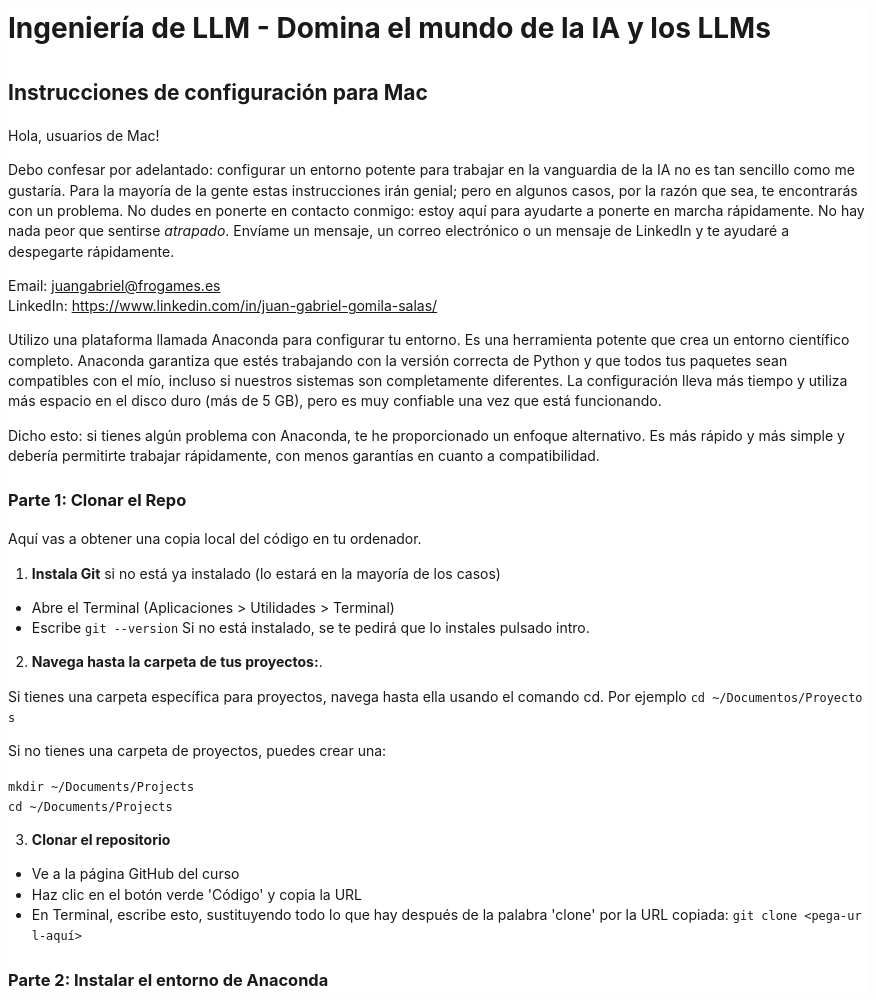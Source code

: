 # Ingeniería de LLM  - Domina el mundo de la IA y los LLMs

## Instrucciones de configuración para Mac

Hola, usuarios de Mac!

Debo confesar por adelantado: configurar un entorno potente para trabajar en la vanguardia de la IA no es tan sencillo como me gustaría. Para la mayoría de la gente estas instrucciones irán genial; pero en algunos casos, por la razón que sea, te encontrarás con un problema. No dudes en ponerte en contacto conmigo: estoy aquí para ayudarte a ponerte en marcha rápidamente. No hay nada peor que sentirse _atrapado_. Envíame un mensaje, un correo electrónico o un mensaje de LinkedIn y te ayudaré a despegarte rápidamente.

Email: juangabriel@frogames.es  
LinkedIn: https://www.linkedin.com/in/juan-gabriel-gomila-salas/

Utilizo una plataforma llamada Anaconda para configurar tu entorno. Es una herramienta potente que crea un entorno científico completo. Anaconda garantiza que estés trabajando con la versión correcta de Python y que todos tus paquetes sean compatibles con el mío, incluso si nuestros sistemas son completamente diferentes. La configuración lleva más tiempo y utiliza más espacio en el disco duro (más de 5 GB), pero es muy confiable una vez que está funcionando.

Dicho esto: si tienes algún problema con Anaconda, te he proporcionado un enfoque alternativo. Es más rápido y más simple y debería permitirte trabajar rápidamente, con menos garantías en cuanto a compatibilidad.

### Parte 1: Clonar el Repo

Aquí vas a obtener una copia local del código en tu ordenador.

1. **Instala Git** si no está ya instalado (lo estará en la mayoría de los casos)

- Abre el Terminal (Aplicaciones > Utilidades > Terminal)
- Escribe `git --version` Si no está instalado, se te pedirá que lo instales pulsado intro.

2. **Navega hasta la carpeta de tus proyectos:**.

Si tienes una carpeta específica para proyectos, navega hasta ella usando el comando cd. Por ejemplo
`cd ~/Documentos/Proyectos`

Si no tienes una carpeta de proyectos, puedes crear una:
```
mkdir ~/Documents/Projects
cd ~/Documents/Projects
```

3. **Clonar el repositorio**

- Ve a la página GitHub del curso
- Haz clic en el botón verde 'Código' y copia la URL
- En Terminal, escribe esto, sustituyendo todo lo que hay después de la palabra 'clone' por la URL copiada: `git clone <pega-url-aquí>`


### Parte 2: Instalar el entorno de Anaconda
